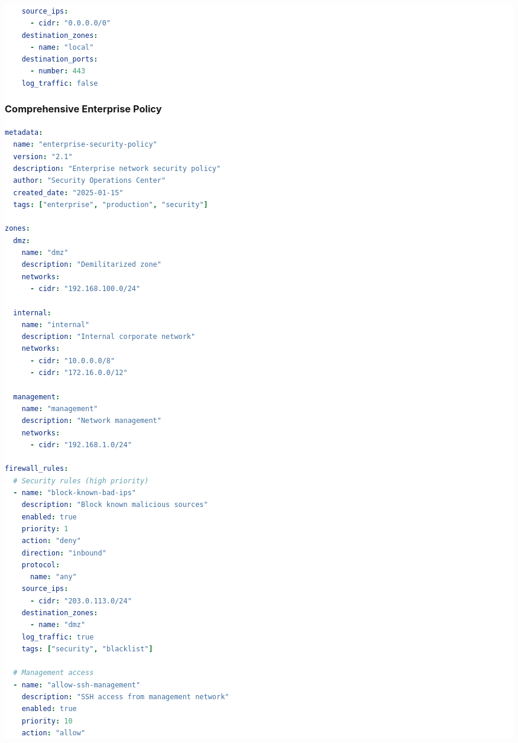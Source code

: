 ```yaml
    source_ips:
      - cidr: "0.0.0.0/0"
    destination_zones:
      - name: "local"
    destination_ports:
      - number: 443
    log_traffic: false
```

### Comprehensive Enterprise Policy

```yaml
metadata:
  name: "enterprise-security-policy"
  version: "2.1"
  description: "Enterprise network security policy"
  author: "Security Operations Center"
  created_date: "2025-01-15"
  tags: ["enterprise", "production", "security"]

zones:
  dmz:
    name: "dmz"
    description: "Demilitarized zone"
    networks:
      - cidr: "192.168.100.0/24"
  
  internal:
    name: "internal"
    description: "Internal corporate network"
    networks:
      - cidr: "10.0.0.0/8"
      - cidr: "172.16.0.0/12"
  
  management:
    name: "management"
    description: "Network management"
    networks:
      - cidr: "192.168.1.0/24"

firewall_rules:
  # Security rules (high priority)
  - name: "block-known-bad-ips"
    description: "Block known malicious sources"
    enabled: true
    priority: 1
    action: "deny"
    direction: "inbound"
    protocol:
      name: "any"
    source_ips:
      - cidr: "203.0.113.0/24"
    destination_zones:
      - name: "dmz"
    log_traffic: true
    tags: ["security", "blacklist"]

  # Management access
  - name: "allow-ssh-management"
    description: "SSH access from management network"
    enabled: true
    priority: 10
    action: "allow"
```